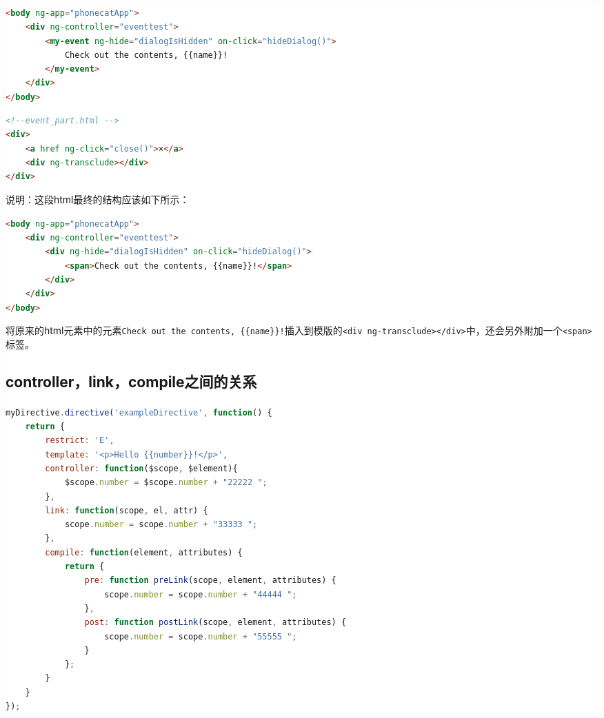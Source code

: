 ```html
<body ng-app="phonecatApp">
    <div ng-controller="eventtest">
        <my-event ng-hide="dialogIsHidden" on-click="hideDialog()">
            Check out the contents, {{name}}!
        </my-event>
    </div>
</body>
```

```html
<!--event_part.html -->
<div>
    <a href ng-click="close()">×</a>
    <div ng-transclude></div>
</div>
```

说明：这段html最终的结构应该如下所示：

```html
<body ng-app="phonecatApp">
    <div ng-controller="eventtest">
        <div ng-hide="dialogIsHidden" on-click="hideDialog()">
            <span>Check out the contents, {{name}}!</span>
        </div>
    </div>
</body>
```

将原来的html元素中的元素`Check out the contents, {{name}}!`插入到模版的`<div ng-transclude></div>`中，还会另外附加一个`<span>`标签。

## controller，link，compile之间的关系

```javascript
myDirective.directive('exampleDirective', function() {
    return {
        restrict: 'E',
        template: '<p>Hello {{number}}!</p>',
        controller: function($scope, $element){
            $scope.number = $scope.number + "22222 ";
        },
        link: function(scope, el, attr) {
            scope.number = scope.number + "33333 ";
        },
        compile: function(element, attributes) {
            return {
                pre: function preLink(scope, element, attributes) {
                    scope.number = scope.number + "44444 ";
                },
                post: function postLink(scope, element, attributes) {
                    scope.number = scope.number + "55555 ";
                }
            };
        }
    }
});
```
